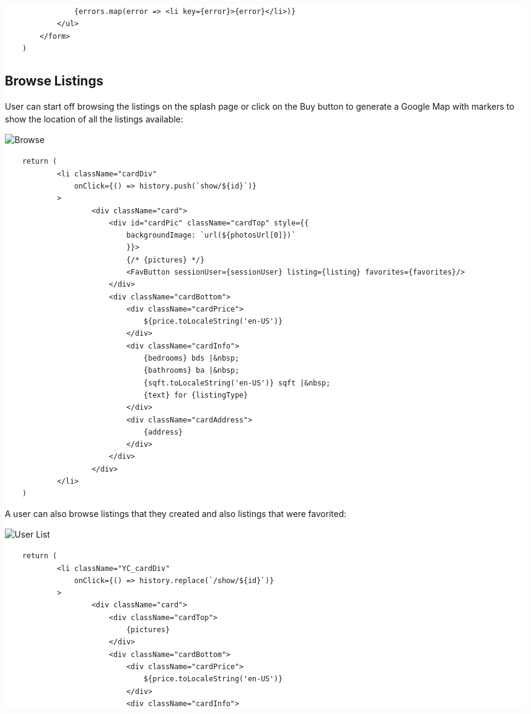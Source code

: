 ```
                {errors.map(error => <li key={error}>{error}</li>)}
            </ul>
        </form>
    )
```

## Browse Listings 

User can start off browsing the listings on the splash page or click on the Buy button to generate a Google Map with markers to show the location of all the listings available: 

![Browse](./assets/browse.gif)

```
    return (
            <li className="cardDiv" 
                onClick={() => history.push(`show/${id}`)}
            >
                    <div className="card"> 
                        <div id="cardPic" className="cardTop" style={{ 
                            backgroundImage: `url(${photosUrl[0]})` 
                            }}>
                            {/* {pictures} */}
                            <FavButton sessionUser={sessionUser} listing={listing} favorites={favorites}/>
                        </div>
                        <div className="cardBottom">
                            <div className="cardPrice">
                                ${price.toLocaleString('en-US')}
                            </div>
                            <div className="cardInfo">
                                {bedrooms} bds |&nbsp;
                                {bathrooms} ba |&nbsp;
                                {sqft.toLocaleString('en-US')} sqft |&nbsp;
                                {text} for {listingType}
                            </div>
                            <div className="cardAddress">
                                {address}
                            </div>
                        </div>
                    </div>
            </li>
    )

```

A user can also browse listings that they created and also listings that were favorited:  

![User List](./assets/userList.gif)

```
    return (
            <li className="YC_cardDiv" 
                onClick={() => history.replace(`/show/${id}`)}
            >
                    <div className="card"> 
                        <div className="cardTop">
                            {pictures}
                        </div>
                        <div className="cardBottom">
                            <div className="cardPrice">
                                ${price.toLocaleString('en-US')}
                            </div>
                            <div className="cardInfo">
```
